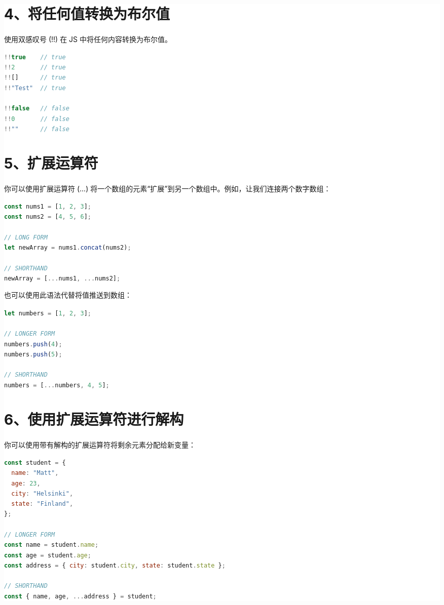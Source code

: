 # **4、将任何值转换为布尔值**

使用双感叹号 (!!) 在 JS 中将任何内容转换为布尔值。

```javascript
!!true    // true
!!2       // true
!![]      // true
!!"Test"  // true

!!false   // false
!!0       // false
!!""      // false
```

# **5、扩展运算符**

你可以使用扩展运算符 (...) 将一个数组的元素“扩展”到另一个数组中。例如，让我们连接两个数字数组：

```js
const nums1 = [1, 2, 3];
const nums2 = [4, 5, 6];

// LONG FORM
let newArray = nums1.concat(nums2);

// SHORTHAND
newArray = [...nums1, ...nums2];
```

也可以使用此语法代替将值推送到数组：

```js
let numbers = [1, 2, 3];

// LONGER FORM
numbers.push(4);
numbers.push(5);

// SHORTHAND
numbers = [...numbers, 4, 5];
```

# **6、使用扩展运算符进行解构**

你可以使用带有解构的扩展运算符将剩余元素分配给新变量：

```js
const student = {  
  name: "Matt",  
  age: 23,  
  city: "Helsinki",  
  state: "Finland",
};

// LONGER FORM
const name = student.name;
const age = student.age;
const address = { city: student.city, state: student.state };

// SHORTHAND
const { name, age, ...address } = student;
```
